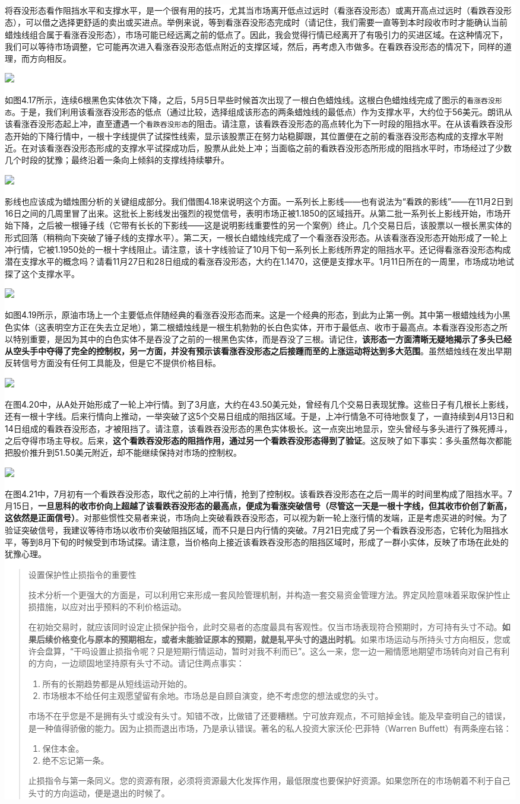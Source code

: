 将吞没形态看作阻挡水平和支撑水平，是一个很有用的技巧，尤其当市场离开低点过远时（看涨吞没形态）或离开高点过远时（看跌吞没形态），可以借之选择更舒适的卖出或买进点。举例来说，等到看涨吞没形态完成时（请记住，我们需要一直等到本时段收市时才能确认当前蜡烛线组合属于看涨吞没形态），市场可能已经远离之前的低点了。因此，我会觉得行情已经离开了有吸引力的买进区域。在这种情况下，我们可以等待市场调整，它可能再次进入看涨吞没形态低点附近的支撑区域，然后，再考虑入市做多。在看跌吞没形态的情况下，同样的道理，而方向相反。

<img src="JapaneseCandlestickChartingTechniques19.png" width="500"/>

如图4.17所示，连续6根黑色实体依次下降，之后，5月5日早些时候首次出现了一根白色蜡烛线。这根白色蜡烛线完成了图示的`看涨吞没形态`。于是，我们利用该看涨吞没形态的低点（通过比较，选择组成该形态的两条蜡烛线的最低点）作为支撑水平，大约位于56美元。朗讯从该看涨吞没形态起上冲，直至遭遇一个`看跌吞没形态`的阻击。请注意，该看跌吞没形态的高点转化为下一时段的阻挡水平。在从该看跌吞没形态开始的下降行情中，一根十字线提供了试探性线索，显示该股票正在努力站稳脚跟，其位置便在之前的看涨吞没形态构成的支撑水平附近。在对该看涨吞没形态形成的支撑水平试探成功后，股票从此处上冲；当面临之前的看跌吞没形态所形成的阻挡水平时，市场经过了少数几个时段的犹豫；最终沿着一条向上倾斜的支撑线持续攀升。

<img src="JapaneseCandlestickChartingTechniques20.png" width="500"/>

影线也应该成为蜡烛图分析的关键组成部分。我们借图4.18来说明这个方面。一系列长上影线——也有说法为“看跌的影线”——在11月2日到16日之间的几周里冒了出来。这批长上影线发出强烈的视觉信号，表明市场正被1.1850的区域挡开。从第二批一系列长上影线开始，市场开始下降，之后被一根锤子线（它带有长长的下影线——这是说明影线重要性的另一个案例）终止。几个交易日后，该股票以一根长黑实体的形式回落（稍稍向下突破了锤子线的支撑水平）。第二天，一根长白蜡烛线完成了一个看涨吞没形态。从该看涨吞没形态开始形成了一轮上冲行情，它被1.1950处的一根十字线阻止。请注意，该十字线验证了10月下旬一系列长上影线所界定的阻挡水平。还记得看涨吞没形态构成潜在支撑水平的概念吗？请看11月27日和28日组成的看涨吞没形态，大约在1.1470，这便是支撑水平。1月11日所在的一周里，市场成功地试探了这个支撑水平。

<img src="JapaneseCandlestickChartingTechniques21.png" width="500"/>

如图4.19所示，原油市场上一个主要低点伴随经典的看涨吞没形态而来。这是一个经典的形态，到此为止第一例。其中第一根蜡烛线为小黑色实体（这表明空方正在失去立足地），第二根蜡烛线是一根生机勃勃的长白色实体，开市于最低点、收市于最高点。本看涨吞没形态之所以特别重要，是因为其中的白色实体不是吞没了之前的一根黑色实体，而是吞没了三根。请记住，**该形态一方面清晰无疑地揭示了多头已经从空头手中夺得了完全的控制权，另一方面，并没有预示该看涨吞没形态之后接踵而至的上涨运动将达到多大范围**。虽然蜡烛线在发出早期反转信号方面没有任何工具能及，但是它不提供价格目标。

<img src="JapaneseCandlestickChartingTechniques22.png" width="500"/>

在图4.20中，从A处开始形成了一轮上冲行情。到了3月底，大约在43.50美元处，曾经有几个交易日表现犹豫。这些日子有几根长上影线，还有一根十字线。后来行情向上推动，一举突破了这5个交易日组成的阻挡区域。于是，上冲行情急不可待地恢复了，一直持续到4月13日和14日组成的看跌吞没形态，才被阻挡了。请注意，该看跌吞没形态的黑色实体极长。这一点突出地显示，空头曾经与多头进行了殊死搏斗，之后夺得市场主导权。后来，**这个看跌吞没形态的阻挡作用，通过另一个看跌吞没形态得到了验证**。这反映了如下事实：多头虽然每次都能把股价推升到51.50美元附近，却不能继续保持对市场的控制权。

<img src="JapaneseCandlestickChartingTechniques23.png" width="500"/>

在图4.21中，7月初有一个看跌吞没形态，取代之前的上冲行情，抢到了控制权。该看跌吞没形态在之后一周半的时间里构成了阻挡水平。7月15日，**一旦思科的收市价向上超越了该看跌吞没形态的最高点，便成为看涨突破信号（尽管这一天是一根十字线，但其收市价创了新高，这依然是正面信号）**。对那些惯性交易者来说，市场向上突破看跌吞没形态，可以视为新一轮上涨行情的发端，正是考虑买进的时候。为了验证突破信号，我建议等待市场以收市价突破阻挡区域，而不只是日内行情的突破。7月21日完成了另一个看跌吞没形态，它转化为阻挡水平，等到8月下旬的时候受到市场试探。请注意，当价格向上接近该看跌吞没形态的阻挡区域时，形成了一群小实体，反映了市场在此处的犹豫心理。

>设置保护性止损指令的重要性
>
>技术分析一个更强大的方面是，可以利用它来形成一套风险管理机制，并构造一套交易资金管理方法。界定风险意味着采取保护性止损措施，以应对出乎预料的不利价格运动。
>
>在初始交易时，就应该同时设定止损保护指令，此时交易者的态度最具有客观性。仅当市场表现符合预期时，方可持有头寸不动。**如果后续价格变化与原本的预期相左，或者未能验证原本的预期，就是轧平头寸的退出时机**。如果市场运动与所持头寸方向相反，您或许会盘算，“干吗设置止损指令呢？只是短期行情运动，暂时对我不利而已”。这么一来，您一边一厢情愿地期望市场转向对自己有利的方向，一边顽固地坚持原有头寸不动。请记住两点事实：
>1. 所有的长期趋势都是从短线运动开始的。
>2. 市场根本不给任何主观愿望留有余地。市场总是自顾自演变，绝不考虑您的想法或您的头寸。 
>
>市场不在乎您是不是拥有头寸或没有头寸。知错不改，比做错了还要糟糕。宁可放弃观点，不可赔掉金钱。能及早查明自己的错误，是一种值得骄傲的能力。因为止损而退出市场，乃是承认错误。著名的私人投资大家沃伦·巴菲特（Warren Buffett）有两条座右铭：
>1. 保住本金。
>2. 绝不忘记第一条。
>
>止损指令与第一条同义。您的资源有限，必须将资源最大化发挥作用，最低限度也要保护好资源。如果您所在的市场朝着不利于自己头寸的方向运动，便是退出的时候了。
